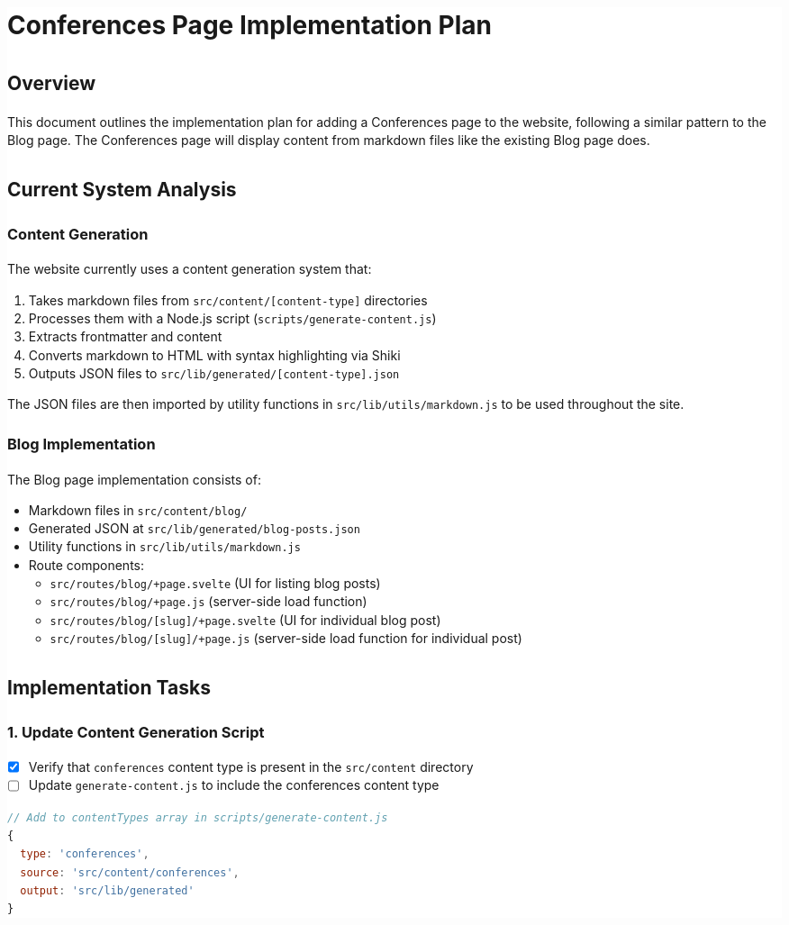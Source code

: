 # Conferences Page Implementation Plan

## Overview

This document outlines the implementation plan for adding a Conferences page to the website, following a similar pattern to the Blog page. The Conferences page will display content from markdown files like the existing Blog page does.

## Current System Analysis

### Content Generation

The website currently uses a content generation system that:

1. Takes markdown files from `src/content/[content-type]` directories
2. Processes them with a Node.js script (`scripts/generate-content.js`)
3. Extracts frontmatter and content
4. Converts markdown to HTML with syntax highlighting via Shiki
5. Outputs JSON files to `src/lib/generated/[content-type].json`

The JSON files are then imported by utility functions in `src/lib/utils/markdown.js` to be used throughout the site.

### Blog Implementation

The Blog page implementation consists of:

- Markdown files in `src/content/blog/`
- Generated JSON at `src/lib/generated/blog-posts.json`
- Utility functions in `src/lib/utils/markdown.js`
- Route components:
  - `src/routes/blog/+page.svelte` (UI for listing blog posts)
  - `src/routes/blog/+page.js` (server-side load function)
  - `src/routes/blog/[slug]/+page.svelte` (UI for individual blog post)
  - `src/routes/blog/[slug]/+page.js` (server-side load function for individual post)

## Implementation Tasks

### 1. Update Content Generation Script

- [x] Verify that `conferences` content type is present in the `src/content` directory
- [ ] Update `generate-content.js` to include the conferences content type

```javascript
// Add to contentTypes array in scripts/generate-content.js
{
  type: 'conferences',
  source: 'src/content/conferences',
  output: 'src/lib/generated'
}
```

